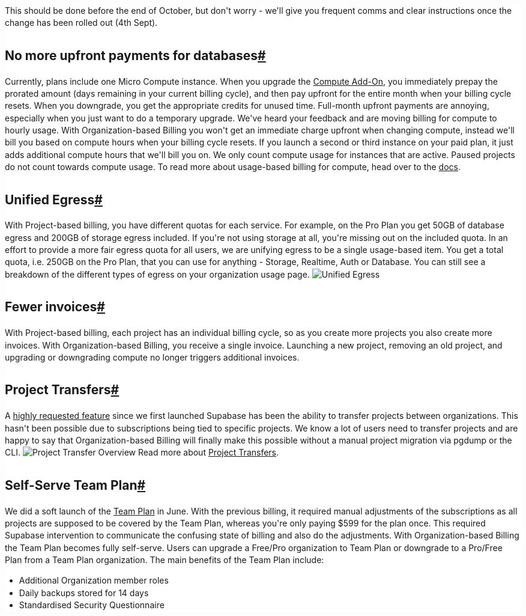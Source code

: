 
This should be done before the end of October, but don't worry - we'll give you frequent comms and clear instructions once the change has been rolled out (4th Sept).
## No more upfront payments for databases[#](https://supabase.com/blog/organization-based-billing#no-more-upfront-payments-for-databases)
Currently, plans include one Micro Compute instance. When you upgrade the [Compute Add-On](https://supabase.com/docs/guides/platform/compute-add-ons), you immediately prepay the prorated amount (days remaining in your current billing cycle), and then pay upfront for the entire month when your billing cycle resets. When you downgrade, you get the appropriate credits for unused time.
Full-month upfront payments are annoying, especially when you just want to do a temporary upgrade. We've heard your feedback and are moving billing for compute to hourly usage.
With Organization-based Billing you won't get an immediate charge upfront when changing compute, instead we'll bill you based on compute hours when your billing cycle resets.
If you launch a second or third instance on your paid plan, it just adds additional compute hours that we'll bill you on.
We only count compute usage for instances that are active. Paused projects do not count towards compute usage.
To read more about usage-based billing for compute, head over to the [docs](https://supabase.com/docs/guides/platform/manage-your-usage/compute).
## Unified Egress[#](https://supabase.com/blog/organization-based-billing#unified-egress)
With Project-based billing, you have different quotas for each service. For example, on the Pro Plan you get 50GB of database egress and 200GB of storage egress included. If you're not using storage at all, you're missing out on the included quota.
In an effort to provide a more fair egress quota for all users, we are unifying egress to be a single usage-based item. You get a total quota, i.e. 250GB on the Pro Plan, that you can use for anything - Storage, Realtime, Auth or Database. You can still see a breakdown of the different types of egress on your organization usage page.
![Unified Egress](https://supabase.com/_next/image?url=%2Fimages%2Fblog%2F2023-08-31-org-billing%2Funified-egress.png&w=3840&q=75&dpl=dpl_9xPTPeSUKoDuygMmT5sPj6DB4mgG)
## Fewer invoices[#](https://supabase.com/blog/organization-based-billing#fewer-invoices)
With Project-based billing, each project has an individual billing cycle, so as you create more projects you also create more invoices.
With Organization-based Billing, you receive a single invoice. Launching a new project, removing an old project, and upgrading or downgrading compute no longer triggers additional invoices.
## Project Transfers[#](https://supabase.com/blog/organization-based-billing#project-transfers)
A [highly requested feature](https://github.com/orgs/supabase/discussions/6681) since we first launched Supabase has been the ability to transfer projects between organizations. This hasn't been possible due to subscriptions being tied to specific projects. We know a lot of users need to transfer projects and are happy to say that Organization-based Billing will finally make this possible without a manual project migration via pgdump or the CLI.
![Project Transfer Overview](https://supabase.com/_next/image?url=%2Fimages%2Fblog%2F2023-08-31-org-billing%2Fproject-transfer-overview.png&w=3840&q=75&dpl=dpl_9xPTPeSUKoDuygMmT5sPj6DB4mgG)
Read more about [Project Transfers](https://supabase.com/docs/guides/platform/project-transfer).
## Self-Serve Team Plan[#](https://supabase.com/blog/organization-based-billing#self-serve-team-plan)
We did a soft launch of the [Team Plan](https://supabase.com/pricing) in June. With the previous billing, it required manual adjustments of the subscriptions as all projects are supposed to be covered by the Team Plan, whereas you're only paying $599 for the plan once. This required Supabase intervention to communicate the confusing state of billing and also do the adjustments. With Organization-based Billing the Team Plan becomes fully self-serve. Users can upgrade a Free/Pro organization to Team Plan or downgrade to a Pro/Free Plan from a Team Plan organization. The main benefits of the Team Plan include:
  * Additional Organization member roles
  * Daily backups stored for 14 days
  * Standardised Security Questionnaire